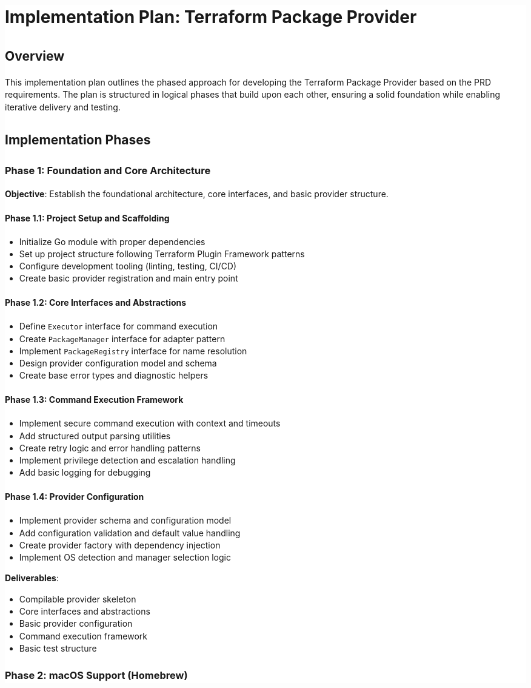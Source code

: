 # Implementation Plan: Terraform Package Provider

## Overview

This implementation plan outlines the phased approach for developing the Terraform Package Provider based on the PRD requirements. The plan is structured in logical phases that build upon each other, ensuring a solid foundation while enabling iterative delivery and testing.

## Implementation Phases

### Phase 1: Foundation and Core Architecture

**Objective**: Establish the foundational architecture, core interfaces, and basic provider structure.

#### Phase 1.1: Project Setup and Scaffolding
- Initialize Go module with proper dependencies
- Set up project structure following Terraform Plugin Framework patterns
- Configure development tooling (linting, testing, CI/CD)
- Create basic provider registration and main entry point

#### Phase 1.2: Core Interfaces and Abstractions
- Define `Executor` interface for command execution
- Create `PackageManager` interface for adapter pattern
- Implement `PackageRegistry` interface for name resolution
- Design provider configuration model and schema
- Create base error types and diagnostic helpers

#### Phase 1.3: Command Execution Framework
- Implement secure command execution with context and timeouts
- Add structured output parsing utilities
- Create retry logic and error handling patterns
- Implement privilege detection and escalation handling
- Add basic logging for debugging

#### Phase 1.4: Provider Configuration
- Implement provider schema and configuration model
- Add configuration validation and default value handling
- Create provider factory with dependency injection
- Implement OS detection and manager selection logic

**Deliverables**:
- Compilable provider skeleton
- Core interfaces and abstractions
- Basic provider configuration
- Command execution framework
- Basic test structure

### Phase 2: macOS Support (Homebrew)

